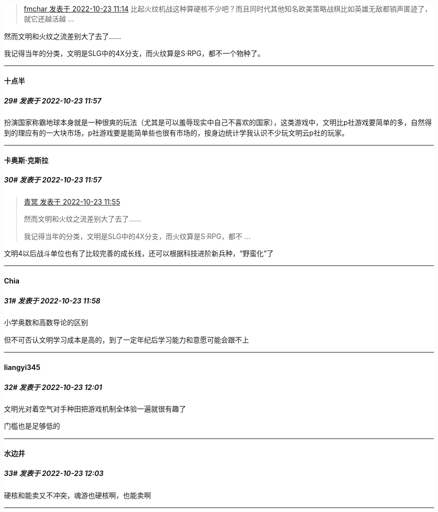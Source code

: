 <blockquote><a href="httphttps://bbs.saraba1st.com/2b/forum.php?mod=redirect&amp;goto=findpost&amp;pid=58051720&amp;ptid=2101062" target="_blank">fmchar 发表于 2022-10-23 11:14</a>
比起火纹机战这种算硬核不少吧？而且同时代其他知名欧美策略战棋比如英雄无敌都销声匿迹了，就它还越活越 ...</blockquote>
然而文明和火纹之流差别大了去了……

我记得当年的分类，文明是SLG中的4X分支，而火纹算是S·RPG，都不一个物种了。

*****

####  十点半  
##### 29#       发表于 2022-10-23 11:57

扮演国家称霸地球本身就是一种很爽的玩法（尤其是可以羞辱现实中自己不喜欢的国家），这类游戏中，文明比p社游戏要简单的多，自然得到的理应有的一大块市场，p社游戏要是能简单些也很有市场的，按身边统计学我认识不少玩文明云p社的玩家。

*****

####  卡奥斯·克斯拉  
##### 30#       发表于 2022-10-23 11:57

<blockquote><a href="httphttps://bbs.saraba1st.com/2b/forum.php?mod=redirect&amp;goto=findpost&amp;pid=58052621&amp;ptid=2101062" target="_blank">青冥 发表于 2022-10-23 11:55</a>

然而文明和火纹之流差别大了去了……

我记得当年的分类，文明是SLG中的4X分支，而火纹算是S·RPG，都不 ...</blockquote>
文明4以后战斗单位也有了比较完善的成长线，还可以根据科技进阶新兵种，“野蛮化”了



*****

####  Chia  
##### 31#       发表于 2022-10-23 11:58

小学奥数和高数导论的区别

但不可否认文明学习成本是高的，到了一定年纪后学习能力和意愿可能会跟不上

*****

####  liangyi345  
##### 32#       发表于 2022-10-23 12:01

文明光对着空气对手种田把游戏机制全体验一遍就很有趣了

门槛也是足够低的

*****

####  水边井  
##### 33#       发表于 2022-10-23 12:03

硬核和能卖又不冲突，魂游也硬核啊，也能卖啊

*****
